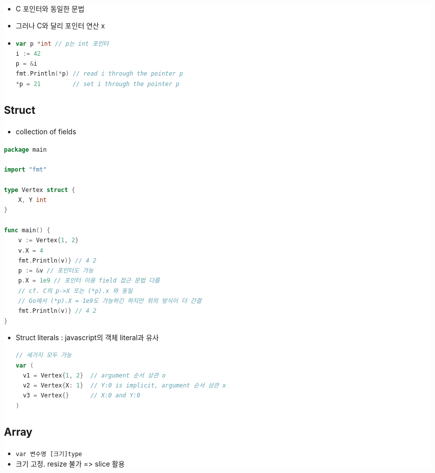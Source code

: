 - C 포인터와 동일한 문법

- 그러나 C와 달리 포인터 연산 x

- ```go
  var p *int // p는 int 포인터
  i := 42
  p = &i
  fmt.Println(*p) // read i through the pointer p
  *p = 21         // set i through the pointer p
  ```

  

## Struct

- collection of fields

```go
package main

import "fmt"

type Vertex struct {
	X, Y int
}

func main() {
	v := Vertex{1, 2}
	v.X = 4
    fmt.Println(v)} // 4 2
	p := &v // 포인터도 가능
	p.X = 1e9 // 포인터 이용 field 접근 문법 다름
	// cf. C의 p->X 또는 (*p).x 와 동일
	// Go에서 (*p).X = 1e9도 가능하긴 하지만 위의 방식이 더 간결
	fmt.Println(v)} // 4 2
}
```

- Struct literals : javascript의 객체 literal과 유사

  ```go
  // 세가지 모두 가능
  var (
  	v1 = Vertex{1, 2}  // argument 순서 상관 o
  	v2 = Vertex{X: 1}  // Y:0 is implicit, argument 순서 상관 x
  	v3 = Vertex{}      // X:0 and Y:0
  )
  ```

  

## Array

- `var 변수명 [크기]type`
- 크기 고정. resize 불가 => slice 활용
